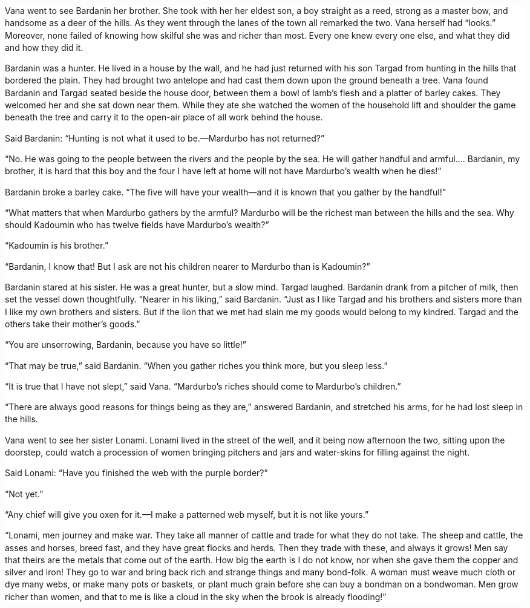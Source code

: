 Vana went to see Bardanin her brother. She took with her her eldest son, a boy straight as a reed, strong as a master bow, and handsome as a deer of the hills. As they went through the lanes of the town all remarked the two. Vana herself had “looks.” Moreover, none failed of knowing how skilful she was and richer than most. Every one knew every one else, and what they did and how they did it.

Bardanin was a hunter. He lived in a house by the wall, and he had just returned with his son Targad from hunting in the hills that bordered the plain. They had brought two antelope and had cast them down upon the ground beneath a tree. Vana found Bardanin and Targad seated beside the house door, between them a bowl of lamb’s flesh and a platter of barley cakes. They welcomed her and she sat down near them. While they ate she watched the women of the household lift and shoulder the game beneath the tree and carry it to the open-air place of all work behind the house.

Said Bardanin: “Hunting is not what it used to be.—Mardurbo has not returned?”

“No. He was going to the people between the rivers and the people by the sea. He will gather handful and armful.... Bardanin, my brother, it is hard that this boy and the four I have left at home will not have Mardurbo’s wealth when he dies!”

Bardanin broke a barley cake. “The five will have your wealth—and it is known that you gather by the handful!”

“What matters that when Mardurbo gathers by the armful? Mardurbo will be the richest man between the hills and the sea. Why should Kadoumin who has twelve fields have Mardurbo’s wealth?”

“Kadoumin is his brother.”

“Bardanin, I know that! But I ask are not his children nearer to Mardurbo than is Kadoumin?”

Bardanin stared at his sister. He was a great hunter, but a slow mind. Targad laughed. Bardanin drank from a pitcher of milk, then set the vessel down thoughtfully. “Nearer in his liking,” said Bardanin. “Just as I like Targad and his brothers and sisters more than I like my own brothers and sisters. But if the lion that we met had slain me my goods would belong to my kindred. Targad and the others take their mother’s goods.”

“You are unsorrowing, Bardanin, because you have so little!”

“That may be true,” said Bardanin. “When you gather riches you think more, but you sleep less.”

“It is true that I have not slept,” said Vana. “Mardurbo’s riches should come to Mardurbo’s children.”

“There are always good reasons for things being as they are,” answered Bardanin, and stretched his arms, for he had lost sleep in the hills.

Vana went to see her sister Lonami. Lonami lived in the street of the well, and it being now afternoon the two, sitting upon the doorstep, could watch a procession of women bringing pitchers and jars and water-skins for filling against the night.

Said Lonami: “Have you finished the web with the purple border?”

“Not yet.”

“Any chief will give you oxen for it.—I make a patterned web myself, but it is not like yours.”

“Lonami, men journey and make war. They take all manner of cattle and trade for what they do not take. The sheep and cattle, the asses and horses, breed fast, and they have great flocks and herds. Then they trade with these, and always it grows! Men say that theirs are the metals that come out of the earth. How big the earth is I do not know, nor when she gave them the copper and silver and iron! They go to war and bring back rich and strange things and many bond-folk. A woman must weave much cloth or dye many webs, or make many pots or baskets, or plant much grain before she can buy a bondman on a bondwoman. Men grow richer than women, and that to me is like a cloud in the sky when the brook is already flooding!”
